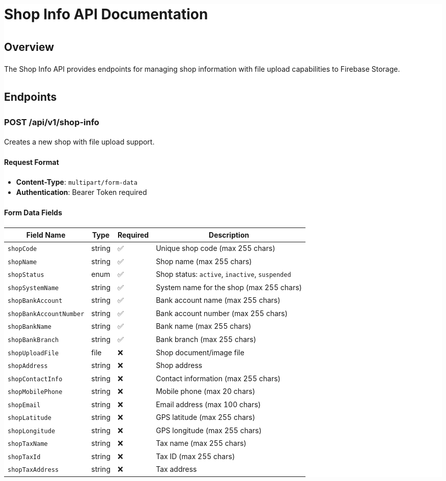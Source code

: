 # Shop Info API Documentation

## Overview
The Shop Info API provides endpoints for managing shop information with file upload capabilities to Firebase Storage.

## Endpoints

### POST /api/v1/shop-info
Creates a new shop with file upload support.

#### Request Format
- **Content-Type**: `multipart/form-data`
- **Authentication**: Bearer Token required

#### Form Data Fields

| Field Name | Type | Required | Description |
|------------|------|----------|-------------|
| `shopCode` | string | ✅ | Unique shop code (max 255 chars) |
| `shopName` | string | ✅ | Shop name (max 255 chars) |
| `shopStatus` | enum | ✅ | Shop status: `active`, `inactive`, `suspended` |
| `shopSystemName` | string | ✅ | System name for the shop (max 255 chars) |
| `shopBankAccount` | string | ✅ | Bank account name (max 255 chars) |
| `shopBankAccountNumber` | string | ✅ | Bank account number (max 255 chars) |
| `shopBankName` | string | ✅ | Bank name (max 255 chars) |
| `shopBankBranch` | string | ✅ | Bank branch (max 255 chars) |
| `shopUploadFile` | file | ❌ | Shop document/image file |
| `shopAddress` | string | ❌ | Shop address |
| `shopContactInfo` | string | ❌ | Contact information (max 255 chars) |
| `shopMobilePhone` | string | ❌ | Mobile phone (max 20 chars) |
| `shopEmail` | string | ❌ | Email address (max 100 chars) |
| `shopLatitude` | string | ❌ | GPS latitude (max 255 chars) |
| `shopLongitude` | string | ❌ | GPS longitude (max 255 chars) |
| `shopTaxName` | string | ❌ | Tax name (max 255 chars) |
| `shopTaxId` | string | ❌ | Tax ID (max 255 chars) |
| `shopTaxAddress` | string | ❌ | Tax address |
